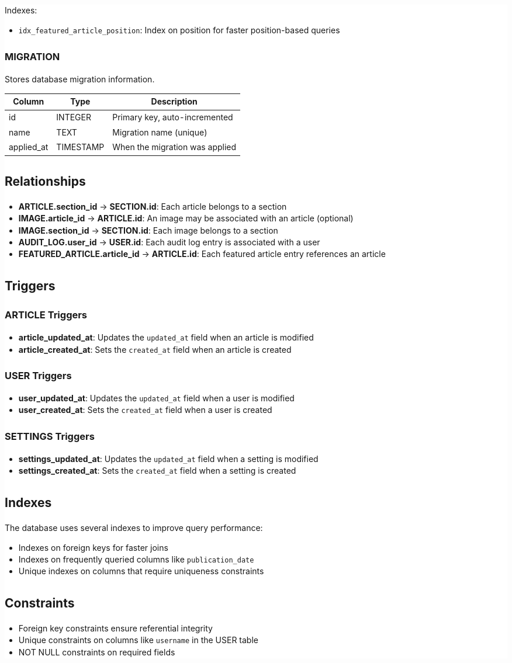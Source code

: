 Indexes:
- `idx_featured_article_position`: Index on position for faster position-based queries

### MIGRATION

Stores database migration information.

| Column | Type | Description |
|--------|------|-------------|
| id | INTEGER | Primary key, auto-incremented |
| name | TEXT | Migration name (unique) |
| applied_at | TIMESTAMP | When the migration was applied |

## Relationships

- **ARTICLE.section_id** → **SECTION.id**: Each article belongs to a section
- **IMAGE.article_id** → **ARTICLE.id**: An image may be associated with an article (optional)
- **IMAGE.section_id** → **SECTION.id**: Each image belongs to a section
- **AUDIT_LOG.user_id** → **USER.id**: Each audit log entry is associated with a user
- **FEATURED_ARTICLE.article_id** → **ARTICLE.id**: Each featured article entry references an article

## Triggers

### ARTICLE Triggers

- **article_updated_at**: Updates the `updated_at` field when an article is modified
- **article_created_at**: Sets the `created_at` field when an article is created

### USER Triggers

- **user_updated_at**: Updates the `updated_at` field when a user is modified
- **user_created_at**: Sets the `created_at` field when a user is created

### SETTINGS Triggers

- **settings_updated_at**: Updates the `updated_at` field when a setting is modified
- **settings_created_at**: Sets the `created_at` field when a setting is created

## Indexes

The database uses several indexes to improve query performance:

- Indexes on foreign keys for faster joins
- Indexes on frequently queried columns like `publication_date`
- Unique indexes on columns that require uniqueness constraints

## Constraints

- Foreign key constraints ensure referential integrity
- Unique constraints on columns like `username` in the USER table
- NOT NULL constraints on required fields
